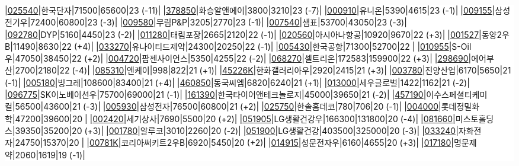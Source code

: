 |[025540](https://finance.daum.net/quotes/A025540)|한국단자|71500|65600|23 (-11)|
|[378850](https://finance.daum.net/quotes/A378850)|화승알앤에이|3800|3210|23 (-7)|
|[000910](https://finance.daum.net/quotes/A000910)|유니온|5390|4615|23 (-1)|
|[009155](https://finance.daum.net/quotes/A009155)|삼성전기우|72400|60800|23 (-3)|
|[009580](https://finance.daum.net/quotes/A009580)|무림P&P|3205|2770|23 (-1)|
|[007540](https://finance.daum.net/quotes/A007540)|샘표|53700|43050|23 (-3)|
|[092780](https://finance.daum.net/quotes/A092780)|DYP|5160|4450|23 (-2)|
|[011280](https://finance.daum.net/quotes/A011280)|태림포장|2665|2120|22 (-1)|
|[020560](https://finance.daum.net/quotes/A020560)|아시아나항공|10920|9670|22 (+3)|
|[001527](https://finance.daum.net/quotes/A001527)|동양2우B|11490|8630|22 (+4)|
|[033270](https://finance.daum.net/quotes/A033270)|유나이티드제약|24300|20250|22 (-1)|
|[005430](https://finance.daum.net/quotes/A005430)|한국공항|71300|52700|22 |
|[010955](https://finance.daum.net/quotes/A010955)|S-Oil우|47050|38450|22 (+2)|
|[004720](https://finance.daum.net/quotes/A004720)|팜젠사이언스|5350|4255|22 (-2)|
|[068270](https://finance.daum.net/quotes/A068270)|셀트리온|172583|159900|22 (+3)|
|[298690](https://finance.daum.net/quotes/A298690)|에어부산|2700|2180|22 (-4)|
|[085310](https://finance.daum.net/quotes/A085310)|엔케이|998|822|21 (+1)|
|[45226K](https://finance.daum.net/quotes/A45226K)|한화갤러리아우|2920|2415|21 (+3)|
|[003780](https://finance.daum.net/quotes/A003780)|진양산업|6170|5650|21 (-1)|
|[005180](https://finance.daum.net/quotes/A005180)|빙그레|108600|83400|21 (+4)|
|[460850](https://finance.daum.net/quotes/A460850)|동국씨엠|6820|6240|21 (+1)|
|[013000](https://finance.daum.net/quotes/A013000)|세우글로벌|1422|1162|21 (-2)|
|[096775](https://finance.daum.net/quotes/A096775)|SK이노베이션우|75700|69000|21 (-1)|
|[161390](https://finance.daum.net/quotes/A161390)|한국타이어앤테크놀로지|45000|39650|21 (-2)|
|[457190](https://finance.daum.net/quotes/A457190)|이수스페셜티케미컬|56500|43600|21 (-3)|
|[005930](https://finance.daum.net/quotes/A005930)|삼성전자|76500|60800|21 (+2)|
|[025750](https://finance.daum.net/quotes/A025750)|한솔홈데코|780|706|20 (-1)|
|[004000](https://finance.daum.net/quotes/A004000)|롯데정밀화학|47200|39600|20 |
|[002420](https://finance.daum.net/quotes/A002420)|세기상사|7690|5500|20 (+2)|
|[051905](https://finance.daum.net/quotes/A051905)|LG생활건강우|166300|131800|20 (-4)|
|[081660](https://finance.daum.net/quotes/A081660)|미스토홀딩스|39350|35200|20 (+3)|
|[001780](https://finance.daum.net/quotes/A001780)|알루코|3010|2260|20 (-2)|
|[051900](https://finance.daum.net/quotes/A051900)|LG생활건강|403500|325000|20 (-3)|
|[033240](https://finance.daum.net/quotes/A033240)|자화전자|24750|15370|20 |
|[00781K](https://finance.daum.net/quotes/A00781K)|코리아써키트2우B|6920|5450|20 (+2)|
|[014915](https://finance.daum.net/quotes/A014915)|성문전자우|6160|4655|20 (+3)|
|[017180](https://finance.daum.net/quotes/A017180)|명문제약|2060|1619|19 (-1)|